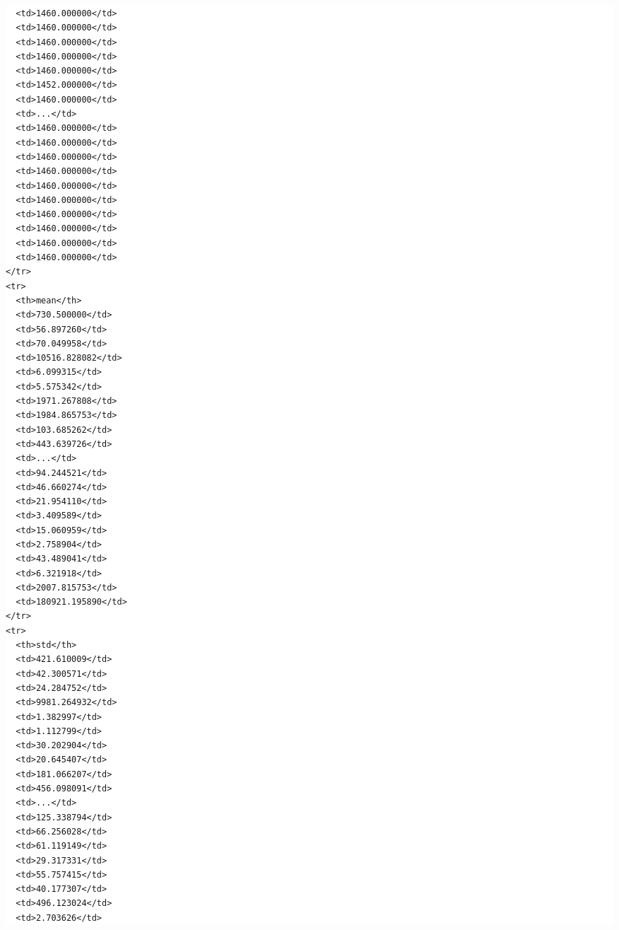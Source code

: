       <td>1460.000000</td>
      <td>1460.000000</td>
      <td>1460.000000</td>
      <td>1460.000000</td>
      <td>1460.000000</td>
      <td>1452.000000</td>
      <td>1460.000000</td>
      <td>...</td>
      <td>1460.000000</td>
      <td>1460.000000</td>
      <td>1460.000000</td>
      <td>1460.000000</td>
      <td>1460.000000</td>
      <td>1460.000000</td>
      <td>1460.000000</td>
      <td>1460.000000</td>
      <td>1460.000000</td>
      <td>1460.000000</td>
    </tr>
    <tr>
      <th>mean</th>
      <td>730.500000</td>
      <td>56.897260</td>
      <td>70.049958</td>
      <td>10516.828082</td>
      <td>6.099315</td>
      <td>5.575342</td>
      <td>1971.267808</td>
      <td>1984.865753</td>
      <td>103.685262</td>
      <td>443.639726</td>
      <td>...</td>
      <td>94.244521</td>
      <td>46.660274</td>
      <td>21.954110</td>
      <td>3.409589</td>
      <td>15.060959</td>
      <td>2.758904</td>
      <td>43.489041</td>
      <td>6.321918</td>
      <td>2007.815753</td>
      <td>180921.195890</td>
    </tr>
    <tr>
      <th>std</th>
      <td>421.610009</td>
      <td>42.300571</td>
      <td>24.284752</td>
      <td>9981.264932</td>
      <td>1.382997</td>
      <td>1.112799</td>
      <td>30.202904</td>
      <td>20.645407</td>
      <td>181.066207</td>
      <td>456.098091</td>
      <td>...</td>
      <td>125.338794</td>
      <td>66.256028</td>
      <td>61.119149</td>
      <td>29.317331</td>
      <td>55.757415</td>
      <td>40.177307</td>
      <td>496.123024</td>
      <td>2.703626</td>